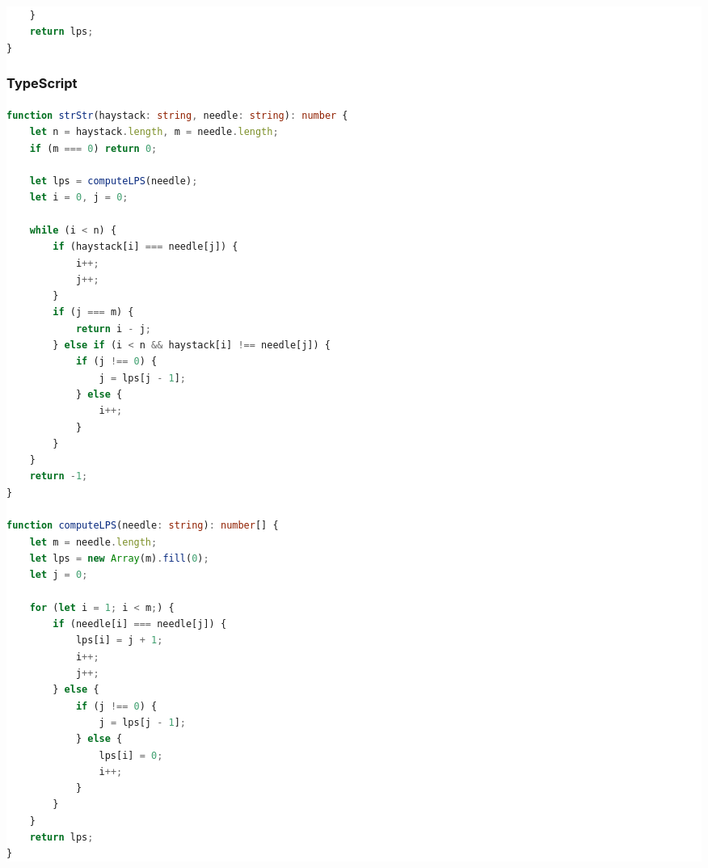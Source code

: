 ```javascript
    }
    return lps;
}
```

### TypeScript
```typescript
function strStr(haystack: string, needle: string): number {
    let n = haystack.length, m = needle.length;
    if (m === 0) return 0;

    let lps = computeLPS(needle);
    let i = 0, j = 0;

    while (i < n) {
        if (haystack[i] === needle[j]) {
            i++;
            j++;
        }
        if (j === m) {
            return i - j;
        } else if (i < n && haystack[i] !== needle[j]) {
            if (j !== 0) {
                j = lps[j - 1];
            } else {
                i++;
            }
        }
    }
    return -1;
}

function computeLPS(needle: string): number[] {
    let m = needle.length;
    let lps = new Array(m).fill(0);
    let j = 0;

    for (let i = 1; i < m;) {
        if (needle[i] === needle[j]) {
            lps[i] = j + 1;
            i++;
            j++;
        } else {
            if (j !== 0) {
                j = lps[j - 1];
            } else {
                lps[i] = 0;
                i++;
            }
        }
    }
    return lps;
}
```
